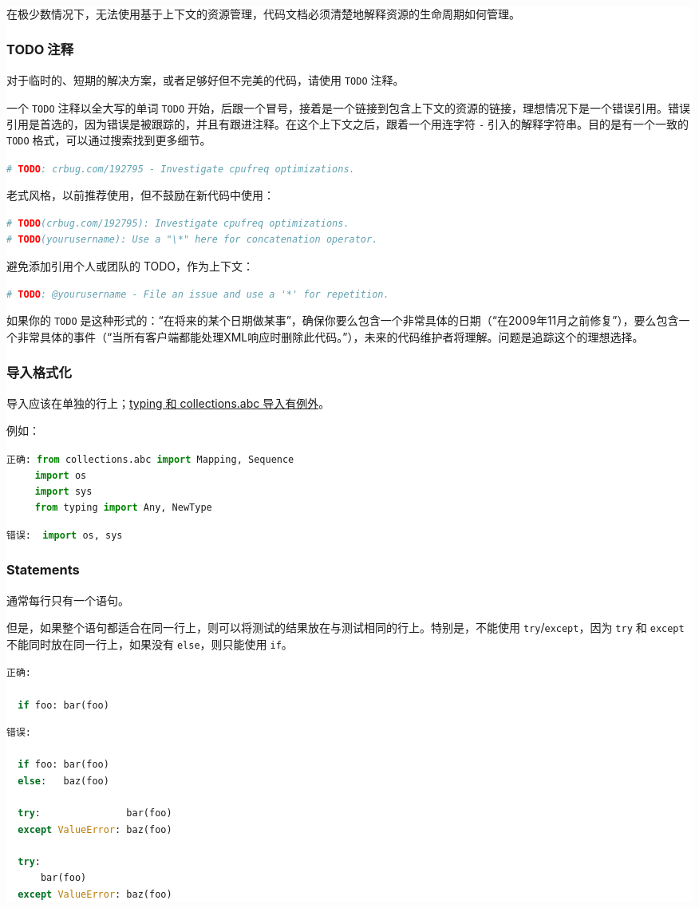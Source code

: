 在极少数情况下，无法使用基于上下文的资源管理，代码文档必须清楚地解释资源的生命周期如何管理。

### TODO 注释

对于临时的、短期的解决方案，或者足够好但不完美的代码，请使用 `TODO` 注释。

一个 `TODO` 注释以全大写的单词 `TODO` 开始，后跟一个冒号，接着是一个链接到包含上下文的资源的链接，理想情况下是一个错误引用。错误引用是首选的，因为错误是被跟踪的，并且有跟进注释。在这个上下文之后，跟着一个用连字符 `-` 引入的解释字符串。目的是有一个一致的 `TODO` 格式，可以通过搜索找到更多细节。

```python
# TODO: crbug.com/192795 - Investigate cpufreq optimizations.
```

老式风格，以前推荐使用，但不鼓励在新代码中使用：

```python
# TODO(crbug.com/192795): Investigate cpufreq optimizations.
# TODO(yourusername): Use a "\*" here for concatenation operator.
```

避免添加引用个人或团队的 TODO，作为上下文：

```python
# TODO: @yourusername - File an issue and use a '*' for repetition.
```

如果你的 `TODO` 是这种形式的：“在将来的某个日期做某事”，确保你要么包含一个非常具体的日期（“在2009年11月之前修复”），要么包含一个非常具体的事件（“当所有客户端都能处理XML响应时删除此代码。”），未来的代码维护者将理解。问题是追踪这个的理想选择。

### 导入格式化

导入应该在单独的行上；[typing 和 collections.abc 导入有例外](#typing-imports)。

例如：

```python
正确: from collections.abc import Mapping, Sequence
     import os
     import sys
     from typing import Any, NewType
```

```python
错误:  import os, sys
```

### Statements

通常每行只有一个语句。

但是，如果整个语句都适合在同一行上，则可以将测试的结果放在与测试相同的行上。特别是，不能使用 `try`/`except`，因为 `try` 和 `except` 不能同时放在同一行上，如果没有 `else`，则只能使用 `if`。

```python
正确:

  if foo: bar(foo)
```

```python
错误:

  if foo: bar(foo)
  else:   baz(foo)

  try:               bar(foo)
  except ValueError: baz(foo)

  try:
      bar(foo)
  except ValueError: baz(foo)
```
